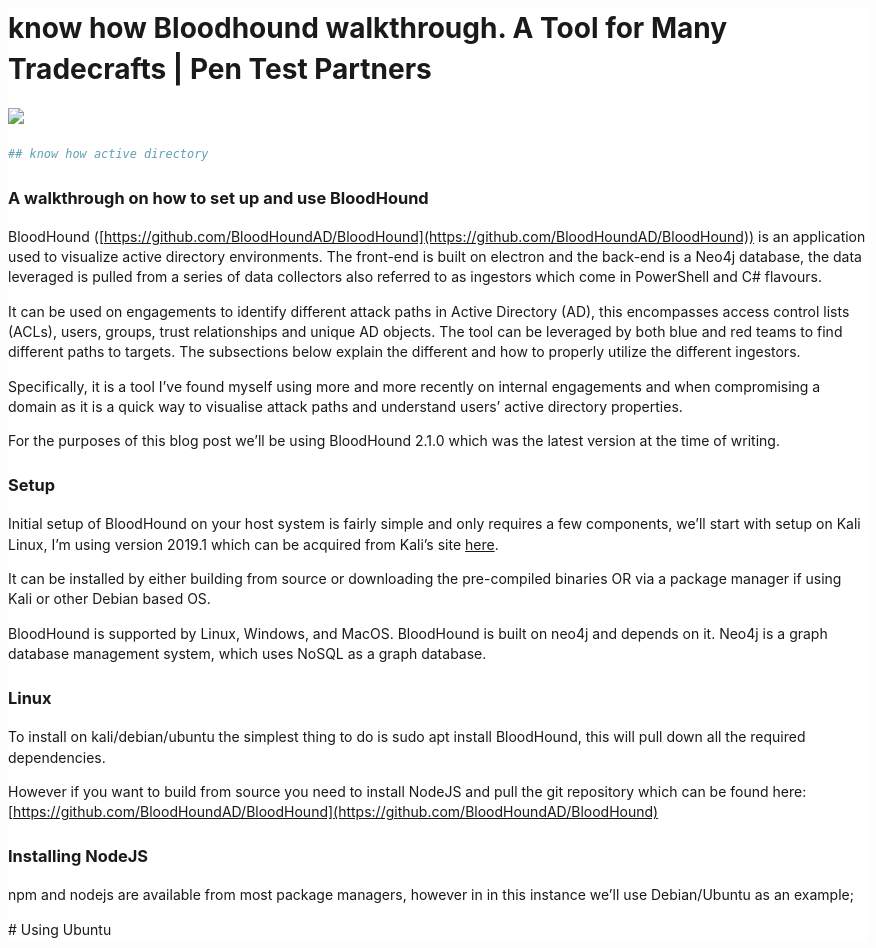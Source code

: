 # know how Bloodhound walkthrough. A Tool for Many Tradecrafts | Pen Test Partners
![](https://www.pentestpartners.com/content/uploads/2017/05/BoodHoundHeadline2.png)

```bash
## know how active directory
```

### A walkthrough on how to set up and use BloodHound

BloodHound ([https://github.com/BloodHoundAD/BloodHound](https://github.com/BloodHoundAD/BloodHound)) is an application used to visualize active directory environments. The front-end is built on electron and the back-end is a Neo4j database, the data leveraged is pulled from a series of data collectors also referred to as ingestors which come in PowerShell and C# flavours.

It can be used on engagements to identify different attack paths in Active Directory (AD), this encompasses access control lists (ACLs), users, groups, trust relationships and unique AD objects. The tool can be leveraged by both blue and red teams to find different paths to targets. The subsections below explain the different and how to properly utilize the different ingestors.

Specifically, it is a tool I’ve found myself using more and more recently on internal engagements and when compromising a domain as it is a quick way to visualise attack paths and understand users’ active directory properties.

For the purposes of this blog post we’ll be using BloodHound 2.1.0 which was the latest version at the time of writing.

### Setup

Initial setup of BloodHound on your host system is fairly simple and only requires a few components, we’ll start with setup on Kali Linux, I’m using version 2019.1 which can be acquired from Kali’s site [here](https://www.kali.org/kali-linux-releases/).

It can be installed by either building from source or downloading the pre-compiled binaries OR via a package manager if using Kali or other Debian based OS.

BloodHound is supported by Linux, Windows, and MacOS. BloodHound is built on neo4j and depends on it. Neo4j is a graph database management system, which uses NoSQL as a graph database.

### Linux

To install on kali/debian/ubuntu the simplest thing to do is sudo apt install BloodHound, this will pull down all the required dependencies.

However if you want to build from source you need to install NodeJS and pull the git repository which can be found here: [https://github.com/BloodHoundAD/BloodHound](https://github.com/BloodHoundAD/BloodHound)

### Installing NodeJS

npm and nodejs are available from most package managers, however in in this instance we’ll use Debian/Ubuntu as an example;

\# Using Ubuntu
